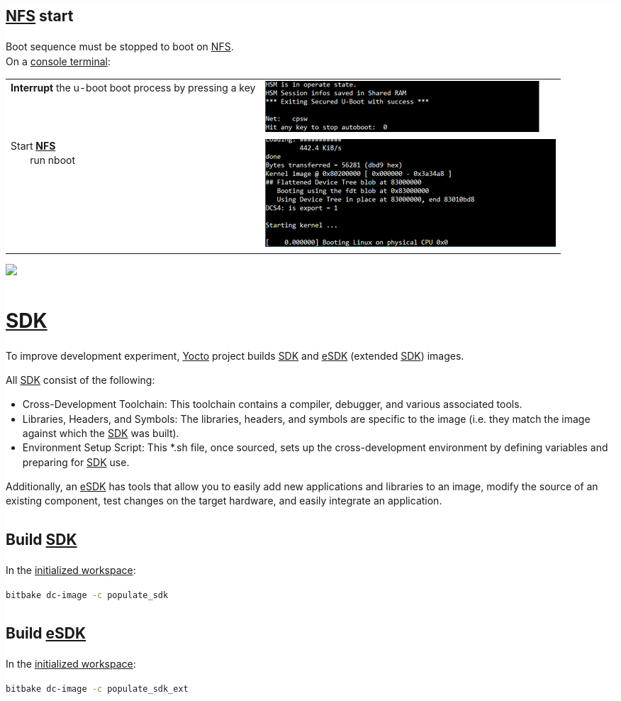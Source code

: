## [NFS] start
Boot sequence must be stopped to boot on [NFS].\
On a [console terminal](#console-connection):

|   |   |
|---|---|
|**Interrupt** the u-boot boot process by pressing a key | ![](/images/TFTP_000.png)
| Start **[NFS]** <br>   run nboot | ![](/images/NFS_000.png)

[![][home]](#toc)

# [SDK]
To improve development experiment, [Yocto] project builds [SDK] and [eSDK] (extended [SDK]) images.

All [SDK] consist of the following:
* Cross-Development Toolchain: This toolchain contains a compiler, debugger, and various associated tools.
* Libraries, Headers, and Symbols: The libraries, headers, and symbols are specific to the image (i.e. they match the image against which the [SDK] was built).
* Environment Setup Script: This *.sh file, once sourced, sets up the cross-development environment by defining variables and preparing for [SDK] use.

Additionally, an [eSDK] has tools that allow you to easily add new applications and libraries to an image, modify the source of an existing component, test changes on the target hardware, and easily integrate an application.

## Build [SDK]
In the [initialized workspace](#initialize-the-workspace-environment):
```bash
bitbake dc-image -c populate_sdk
```

## Build [eSDK]
In the [initialized workspace](#initialize-the-workspace-environment):
```bash
bitbake dc-image -c populate_sdk_ext
```


[home]: /images/ArrowUp.png
[warning]: /images/warning.png
[bitbake]: /glossary.md#bitbake
[build host]: /glossary.md#buildhost
[devtool]: /glossary.md#devtool
[eSDK]: /glossary.md#esdk
[File system]: /glossary.md#filesystem
[DC]: /glossary.md#dc
[G1]: /glossary.md#g1
[G3]: /glossary.md#g3
[gdb]: /glossary.md#gdb
[gdbserver]: /glossary.md#gdbserver
[git]: /glossary.md#git
[kernel]: /glossary.md#kernel
[L+G]: /glossary.md#lg
[Linux]: /glossary.md#linux
[NFS]: /glossary.md#nfs
[PLC]: /glossary.md#plc
[recipe]: /glossary.md#recipe
[SDK]: /glossary.md#sdk
[SHA-1s]: /glossary.md#sha-1
[SSH]: /glossary.md#ssh
[TFTP]: /glossary.md#tftp
[Yocto]: /glossary.md#yocto